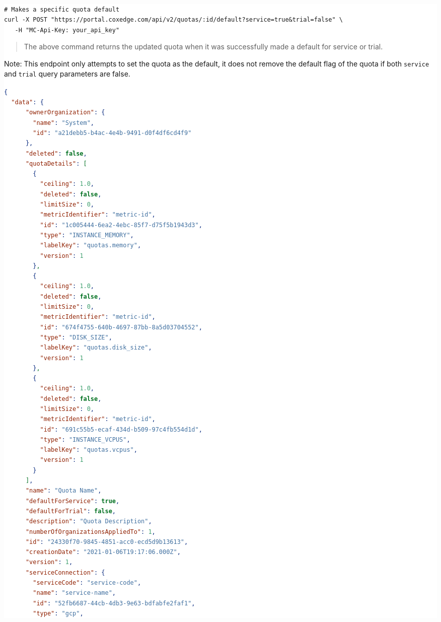 ```shell
# Makes a specific quota default 
curl -X POST "https://portal.coxedge.com/api/v2/quotas/:id/default?service=true&trial=false" \
   -H "MC-Api-Key: your_api_key"
```
> The above command returns the updated quota when it was successfully made a default for service or trial. 

Note: This endpoint only attempts to set the quota as the default, it does not remove the default flag of the quota 
if both `service` and `trial` query parameters are false. 

```json
{
  "data": {
      "ownerOrganization": {
        "name": "System",
        "id": "a21debb5-b4ac-4e4b-9491-d0f4df6cd4f9"
      },
      "deleted": false,
      "quotaDetails": [
        {
          "ceiling": 1.0,
          "deleted": false,
          "limitSize": 0,
          "metricIdentifier": "metric-id",
          "id": "1c005444-6ea2-4ebc-85f7-d75f5b1943d3",
          "type": "INSTANCE_MEMORY",
          "labelKey": "quotas.memory",
          "version": 1
        },
        {
          "ceiling": 1.0,
          "deleted": false,
          "limitSize": 0,
          "metricIdentifier": "metric-id",
          "id": "674f4755-640b-4697-87bb-8a5d03704552",
          "type": "DISK_SIZE",
          "labelKey": "quotas.disk_size",
          "version": 1
        },
        {
          "ceiling": 1.0,
          "deleted": false,
          "limitSize": 0,
          "metricIdentifier": "metric-id",
          "id": "691c55b5-ecaf-434d-b509-97c4fb554d1d",
          "type": "INSTANCE_VCPUS",
          "labelKey": "quotas.vcpus",
          "version": 1
        }
      ],
      "name": "Quota Name",
      "defaultForService": true,
      "defaultForTrial": false,
      "description": "Quota Description",
      "numberOfOrganizationsAppliedTo": 1,
      "id": "24330f70-9845-4851-acc0-ecd5d9b13613",
      "creationDate": "2021-01-06T19:17:06.000Z",
      "version": 1,
      "serviceConnection": {
        "serviceCode": "service-code",
        "name": "service-name",
        "id": "52fb6687-44cb-4db3-9e63-bdfabfe2faf1",
        "type": "gcp",
```